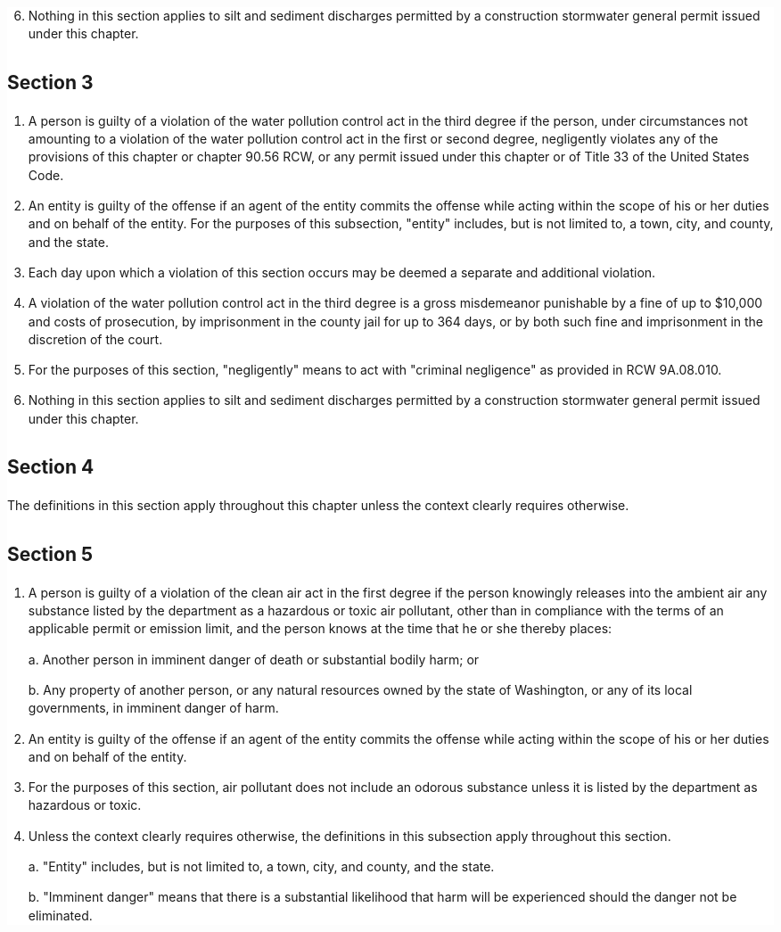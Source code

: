 6. Nothing in this section applies to silt and sediment discharges permitted by a construction stormwater general permit issued under this chapter.

## Section 3
1. A person is guilty of a violation of the water pollution control act in the third degree if the person, under circumstances not amounting to a violation of the water pollution control act in the first or second degree, negligently violates any of the provisions of this chapter or chapter 90.56 RCW, or any permit issued under this chapter or of Title 33 of the United States Code.

2. An entity is guilty of the offense if an agent of the entity commits the offense while acting within the scope of his or her duties and on behalf of the entity. For the purposes of this subsection, "entity" includes, but is not limited to, a town, city, and county, and the state.

3. Each day upon which a violation of this section occurs may be deemed a separate and additional violation.

4. A violation of the water pollution control act in the third degree is a gross misdemeanor punishable by a fine of up to $10,000 and costs of prosecution, by imprisonment in the county jail for up to 364 days, or by both such fine and imprisonment in the discretion of the court.

5. For the purposes of this section, "negligently" means to act with "criminal negligence" as provided in RCW 9A.08.010.

6. Nothing in this section applies to silt and sediment discharges permitted by a construction stormwater general permit issued under this chapter.

## Section 4
The definitions in this section apply throughout this chapter unless the context clearly requires otherwise.

## Section 5
1. A person is guilty of a violation of the clean air act in the first degree if the person knowingly releases into the ambient air any substance listed by the department as a hazardous or toxic air pollutant, other than in compliance with the terms of an applicable permit or emission limit, and the person knows at the time that he or she thereby places:

    a. Another person in imminent danger of death or substantial bodily harm; or

    b. Any property of another person, or any natural resources owned by the state of Washington, or any of its local governments, in imminent danger of harm.

2. An entity is guilty of the offense if an agent of the entity commits the offense while acting within the scope of his or her duties and on behalf of the entity.

3. For the purposes of this section, air pollutant does not include an odorous substance unless it is listed by the department as hazardous or toxic.

4. Unless the context clearly requires otherwise, the definitions in this subsection apply throughout this section.

    a. "Entity" includes, but is not limited to, a town, city, and county, and the state.

    b. "Imminent danger" means that there is a substantial likelihood that harm will be experienced should the danger not be eliminated.
